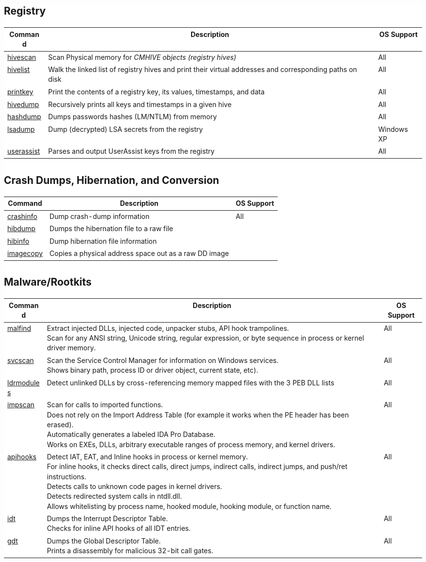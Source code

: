 
<h2>Registry</h2>

<table><thead><th>Command</th><th>Description</th><th>OS Support</th></thead><tbody>
<tr><td><a href='http://code.google.com/p/volatility/wiki/CommandReference#hivescan'>hivescan</a></td><td>Scan Physical memory for <i>CMHIVE objects (registry hives)</i></td><td>All       </td></tr>
<tr><td><a href='http://code.google.com/p/volatility/wiki/CommandReference#hivelist'>hivelist</a></td><td>Walk the linked list of registry hives and print their virtual addresses and corresponding paths on disk</td><td>All       </td></tr>
<tr><td><a href='http://code.google.com/p/volatility/wiki/CommandReference#printkey'>printkey</a></td><td>Print the contents of a registry key, its values, timestamps, and data</td><td>All       </td></tr>
<tr><td><a href='http://code.google.com/p/volatility/wiki/CommandReference#hivedump'>hivedump</a></td><td>Recursively prints all keys and timestamps in a given hive</td><td>All       </td></tr>
<tr><td><a href='http://code.google.com/p/volatility/wiki/CommandReference#hashdump'>hashdump</a></td><td>Dumps passwords hashes (LM/NTLM) from memory</td><td>All       </td></tr>
<tr><td><a href='http://code.google.com/p/volatility/wiki/CommandReference#lsadump'>lsadump</a></td><td>Dump (decrypted) LSA secrets from the registry</td><td>Windows XP</td></tr>
<tr><td><a href='http://code.google.com/p/volatility/wiki/CommandReference#userassist'>userassist</a></td><td>Parses and output UserAssist keys from the registry</td><td>All       </td></tr></tbody></table>

<h2>Crash Dumps, Hibernation, and Conversion</h2>

<table><thead><th>Command</th><th>Description</th><th>OS Support</th></thead><tbody>
<tr><td><a href='http://code.google.com/p/volatility/wiki/CommandReference#crashinfo'>crashinfo</a></td><td>Dump crash-dump information</td><td>All       </td></tr>
<tr><td><a href='http://code.google.com/p/volatility/wiki/CommandReference#hibdump'>hibdump</a></td><td>Dumps the hibernation file to a raw file</td><td>          </td></tr>
<tr><td><a href='http://code.google.com/p/volatility/wiki/CommandReference#hibinfo'>hibinfo</a></td><td>Dump hibernation file information</td><td>          </td></tr>
<tr><td><a href='http://code.google.com/p/volatility/wiki/CommandReference#imagecopy'>imagecopy</a></td><td>Copies a physical address space out as a raw DD image</td><td>          </td></tr></tbody></table>

<h2>Malware/Rootkits</h2>

<table><thead><th>Command</th><th>Description</th><th>OS Support</th></thead><tbody>
<tr><td><a href='http://code.google.com/p/volatility/wiki/CommandReference#malfind'>malfind</a></td><td>Extract injected DLLs, injected code, unpacker stubs, API hook trampolines.<br>Scan for any ANSI string, Unicode string, regular expression, or byte sequence in process or kernel driver memory.</td><td>All       </td></tr>
<tr><td><a href='http://code.google.com/p/volatility/wiki/CommandReference#svcscan'>svcscan</a></td><td>Scan the Service Control Manager for information on Windows services.<br>Shows binary path, process ID or driver object, current state, etc).</td><td>All       </td></tr>
<tr><td><a href='http://code.google.com/p/volatility/wiki/CommandReference#ldrmodules'>ldrmodules</a></td><td>Detect unlinked DLLs by cross-referencing memory mapped files with the 3 PEB DLL lists</td><td>All       </td></tr>
<tr><td><a href='http://code.google.com/p/volatility/wiki/CommandReference#impscan'>impscan</a></td><td>Scan for calls to imported functions.<br>Does not rely on the Import Address Table (for example it works when the PE header has been erased).<br>Automatically generates a labeled IDA Pro Database.<br>Works on EXEs, DLLs, arbitrary executable ranges of process memory, and kernel drivers.</td><td>All       </td></tr>
<tr><td><a href='http://code.google.com/p/volatility/wiki/CommandReference#apihooks'>apihooks</a></td><td>Detect IAT, EAT, and Inline hooks in process or kernel memory.<br>For inline hooks, it checks direct calls, direct jumps, indirect calls, indirect jumps, and push/ret instructions.<br>Detects calls to unknown code pages in kernel drivers.<br>Detects redirected system calls in ntdll.dll.<br>Allows whitelisting by process name, hooked module, hooking module, or function name.</td><td>All       </td></tr>
<tr><td><a href='http://code.google.com/p/volatility/wiki/CommandReference#idt'>idt</a></td><td>Dumps the Interrupt Descriptor Table.<br>Checks for inline API hooks of all IDT entries.</td><td>All       </td></tr>
<tr><td><a href='http://code.google.com/p/volatility/wiki/CommandReference#gdt'>gdt</a></td><td>Dumps the Global Descriptor Table.<br>Prints a disassembly for malicious 32-bit call gates.</td><td>All       </td></tr>